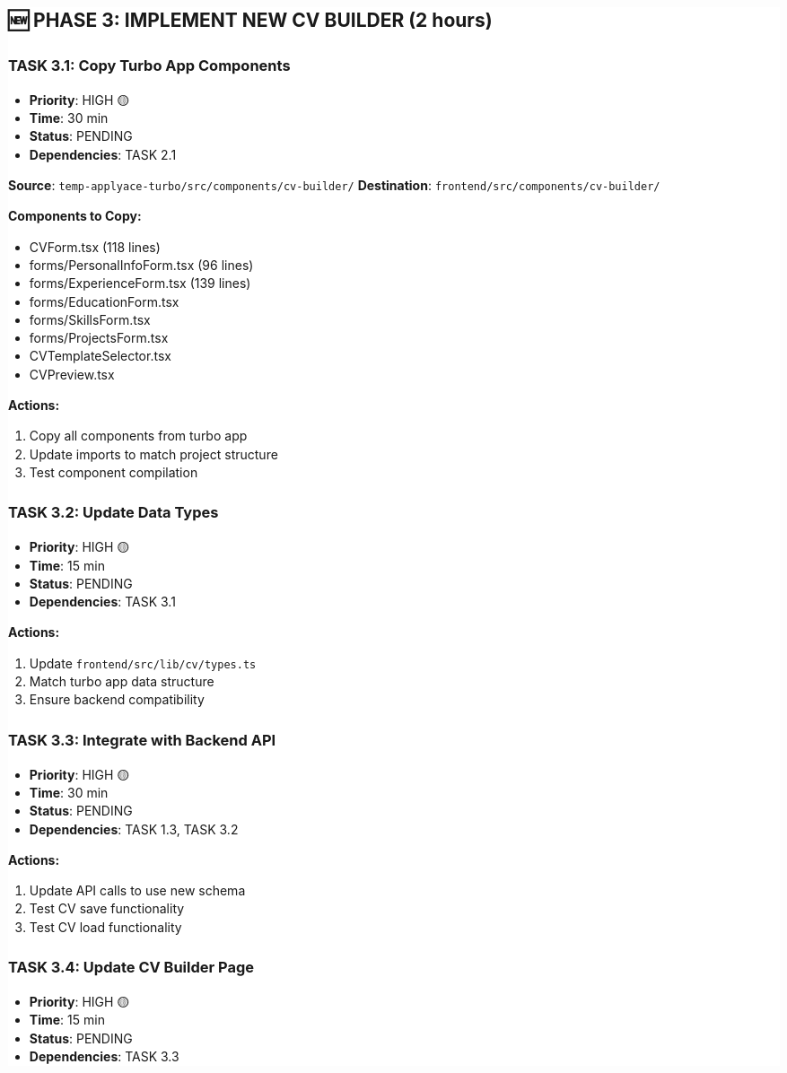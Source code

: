 ## 🆕 **PHASE 3: IMPLEMENT NEW CV BUILDER (2 hours)**

### **TASK 3.1: Copy Turbo App Components**
- **Priority**: HIGH 🟡
- **Time**: 30 min
- **Status**: PENDING
- **Dependencies**: TASK 2.1

**Source**: `temp-applyace-turbo/src/components/cv-builder/`
**Destination**: `frontend/src/components/cv-builder/`

**Components to Copy:**
- CVForm.tsx (118 lines)
- forms/PersonalInfoForm.tsx (96 lines)
- forms/ExperienceForm.tsx (139 lines)
- forms/EducationForm.tsx
- forms/SkillsForm.tsx
- forms/ProjectsForm.tsx
- CVTemplateSelector.tsx
- CVPreview.tsx

**Actions:**
1. Copy all components from turbo app
2. Update imports to match project structure
3. Test component compilation

### **TASK 3.2: Update Data Types**
- **Priority**: HIGH 🟡
- **Time**: 15 min
- **Status**: PENDING
- **Dependencies**: TASK 3.1

**Actions:**
1. Update `frontend/src/lib/cv/types.ts`
2. Match turbo app data structure
3. Ensure backend compatibility

### **TASK 3.3: Integrate with Backend API**
- **Priority**: HIGH 🟡
- **Time**: 30 min
- **Status**: PENDING
- **Dependencies**: TASK 1.3, TASK 3.2

**Actions:**
1. Update API calls to use new schema
2. Test CV save functionality
3. Test CV load functionality

### **TASK 3.4: Update CV Builder Page**
- **Priority**: HIGH 🟡
- **Time**: 15 min
- **Status**: PENDING
- **Dependencies**: TASK 3.3
